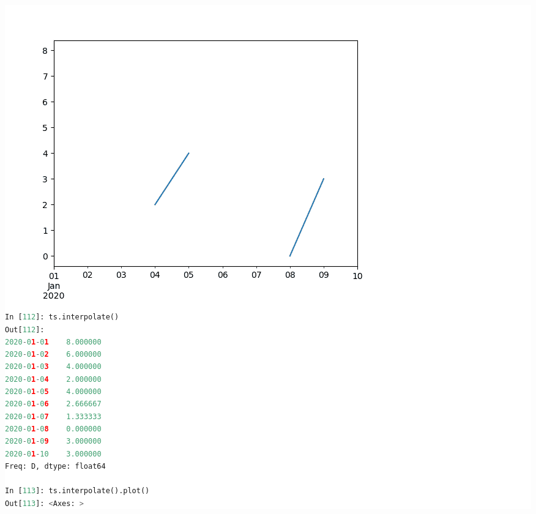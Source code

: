 ![../_images/series_before_interpolate.png](img/23fad97a74daa24425af2bb6acf7d5f3.png)

```py
In [112]: ts.interpolate()
Out[112]: 
2020-01-01    8.000000
2020-01-02    6.000000
2020-01-03    4.000000
2020-01-04    2.000000
2020-01-05    4.000000
2020-01-06    2.666667
2020-01-07    1.333333
2020-01-08    0.000000
2020-01-09    3.000000
2020-01-10    3.000000
Freq: D, dtype: float64

In [113]: ts.interpolate().plot()
Out[113]: <Axes: > 
```
